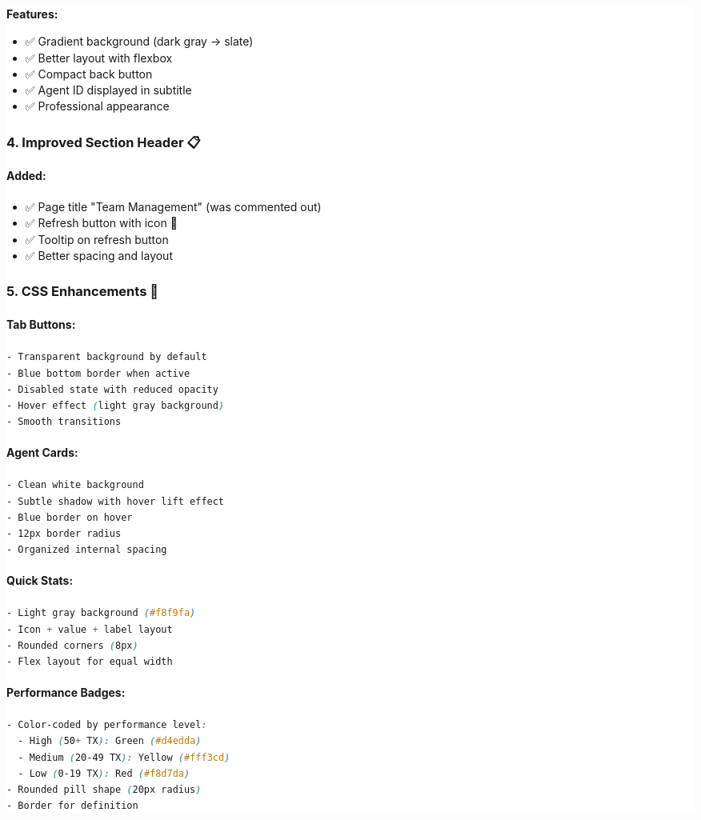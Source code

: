 **Features:**
- ✅ Gradient background (dark gray → slate)
- ✅ Better layout with flexbox
- ✅ Compact back button
- ✅ Agent ID displayed in subtitle
- ✅ Professional appearance

### 4. **Improved Section Header** 📋

#### Added:
- ✅ Page title "Team Management" (was commented out)
- ✅ Refresh button with icon 🔄
- ✅ Tooltip on refresh button
- ✅ Better spacing and layout

### 5. **CSS Enhancements** 🎨

#### Tab Buttons:
```css
- Transparent background by default
- Blue bottom border when active
- Disabled state with reduced opacity
- Hover effect (light gray background)
- Smooth transitions
```

#### Agent Cards:
```css
- Clean white background
- Subtle shadow with hover lift effect
- Blue border on hover
- 12px border radius
- Organized internal spacing
```

#### Quick Stats:
```css
- Light gray background (#f8f9fa)
- Icon + value + label layout
- Rounded corners (8px)
- Flex layout for equal width
```

#### Performance Badges:
```css
- Color-coded by performance level:
  - High (50+ TX): Green (#d4edda)
  - Medium (20-49 TX): Yellow (#fff3cd)
  - Low (0-19 TX): Red (#f8d7da)
- Rounded pill shape (20px radius)
- Border for definition
```
